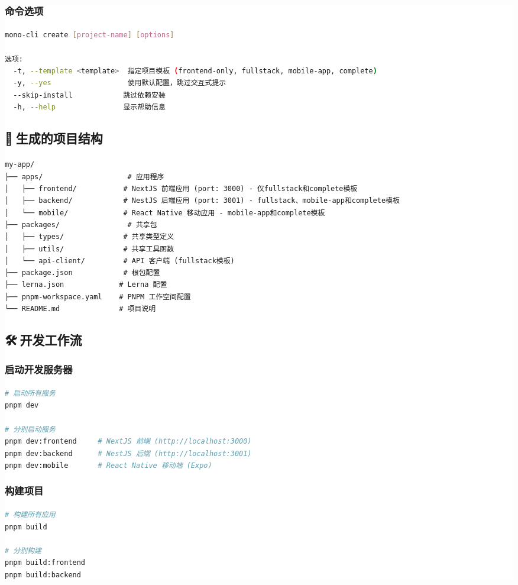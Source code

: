 ### 命令选项

```bash
mono-cli create [project-name] [options]

选项:
  -t, --template <template>  指定项目模板 (frontend-only, fullstack, mobile-app, complete)
  -y, --yes                  使用默认配置，跳过交互式提示
  --skip-install            跳过依赖安装
  -h, --help                显示帮助信息
```

## 📁 生成的项目结构

```
my-app/
├── apps/                    # 应用程序
│   ├── frontend/           # NextJS 前端应用 (port: 3000) - 仅fullstack和complete模板
│   ├── backend/            # NestJS 后端应用 (port: 3001) - fullstack、mobile-app和complete模板
│   └── mobile/             # React Native 移动应用 - mobile-app和complete模板
├── packages/                # 共享包
│   ├── types/              # 共享类型定义
│   ├── utils/              # 共享工具函数
│   └── api-client/         # API 客户端 (fullstack模板)
├── package.json            # 根包配置
├── lerna.json             # Lerna 配置
├── pnpm-workspace.yaml    # PNPM 工作空间配置
└── README.md              # 项目说明
```

## 🛠️ 开发工作流

### 启动开发服务器

```bash
# 启动所有服务
pnpm dev

# 分别启动服务
pnpm dev:frontend     # NextJS 前端 (http://localhost:3000)
pnpm dev:backend      # NestJS 后端 (http://localhost:3001)
pnpm dev:mobile       # React Native 移动端 (Expo)
```

### 构建项目

```bash
# 构建所有应用
pnpm build

# 分别构建
pnpm build:frontend
pnpm build:backend
```
